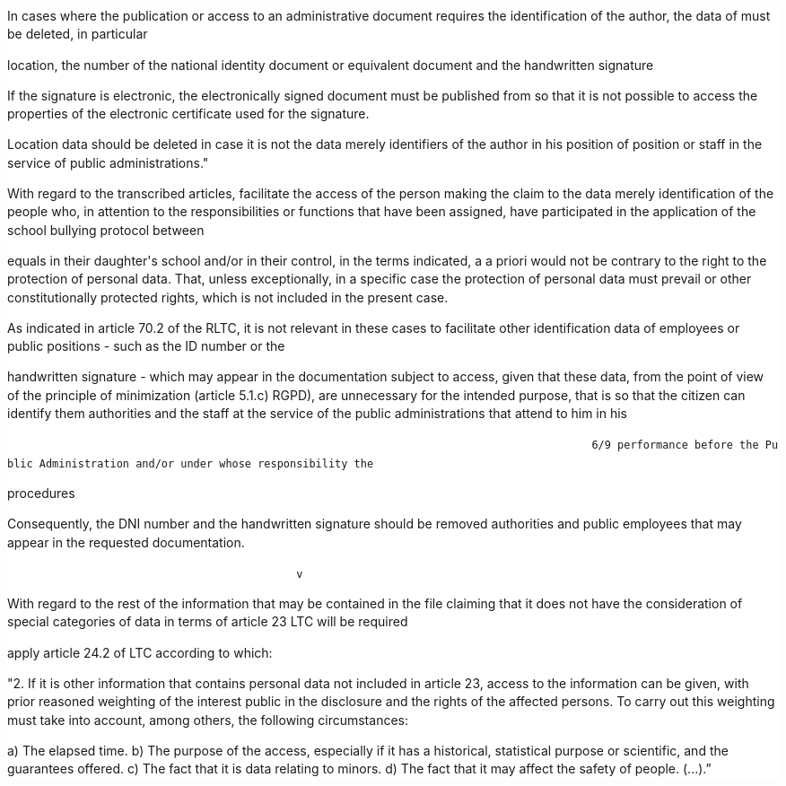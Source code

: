   In cases where the publication or access to an administrative document
   requires the identification of the author, the data of must be deleted, in particular

   location, the number of the national identity document or equivalent document and the
   handwritten signature

   If the signature is electronic, the electronically signed document must be published from
   so that it is not possible to access the properties of the electronic certificate used for the
   signature.

   Location data should be deleted in case it is not the data
   merely identifiers of the author in his position of position or staff in the service
   of public administrations."

With regard to the transcribed articles, facilitate the access of the person making the claim to the data
merely identification of the people who, in attention to the responsibilities or functions
that have been assigned, have participated in the application of the school bullying protocol between

equals in their daughter's school and/or in their control, in the terms indicated, a
a priori would not be contrary to the right to the protection of personal data. That, unless
exceptionally, in a specific case the protection of personal data must prevail or
other constitutionally protected rights, which is not included in the present case.

As indicated in article 70.2 of the RLTC, it is not relevant in these cases to facilitate
other identification data of employees or public positions - such as the ID number or the

handwritten signature - which may appear in the documentation subject to access, given that
these data, from the point of view of the principle of minimization (article 5.1.c) RGPD),
are unnecessary for the intended purpose, that is so that the citizen can identify them
authorities and the staff at the service of the public administrations that attend to him in his

                                                                                               6/9 performance before the Public Administration and/or under whose responsibility the
procedures

Consequently, the DNI number and the handwritten signature should be removed
authorities and public employees that may appear in the requested documentation.

                                                 v

With regard to the rest of the information that may be contained in the file claiming that it does not have the
consideration of special categories of data in terms of article 23 LTC will be required

apply article 24.2 of LTC according to which:

   "2. If it is other information that contains personal data not included in article 23,
   access to the information can be given, with prior reasoned weighting of the interest
   public in the disclosure and the rights of the affected persons. To carry out this
   weighting must take into account, among others, the following circumstances:

   a) The elapsed time.
   b) The purpose of the access, especially if it has a historical, statistical purpose or
   scientific, and the guarantees offered.
   c) The fact that it is data relating to minors.
   d) The fact that it may affect the safety of people.
   (...).”
